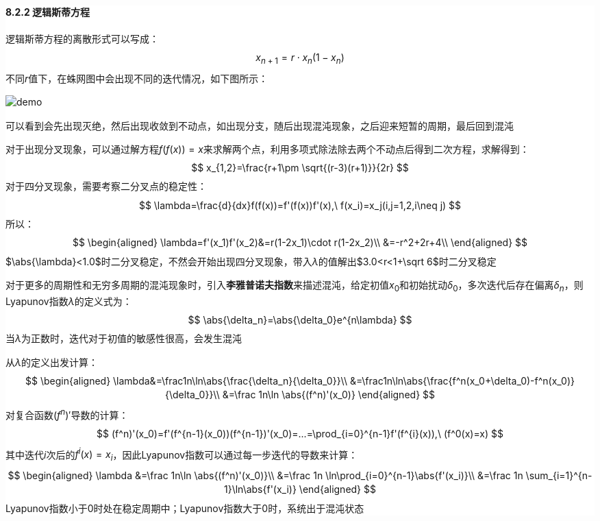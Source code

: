 #### 8.2.2 逻辑斯蒂方程

逻辑斯蒂方程的离散形式可以写成：
$$
x_{n+1}=r\cdot x_n (1-x_n)
$$
不同$r$值下，在蛛网图中会出现不同的迭代情况，如下图所示：

![demo](C:\Users\Administrator\Desktop\demo.png)

可以看到会先出现灭绝，然后出现收敛到不动点，如出现分支，随后出现混沌现象，之后迎来短暂的周期，最后回到混沌

对于出现分叉现象，可以通过解方程$f(f(x))=x$来求解两个点，利用多项式除法除去两个不动点后得到二次方程，求解得到：
$$
x_{1,2}=\frac{r+1\pm \sqrt{(r-3)(r+1)}}{2r}
$$
对于四分叉现象，需要考察二分叉点的稳定性：
$$
\lambda=\frac{d}{dx}f(f(x))=f'(f(x))f'(x),\ f(x_i)=x_j(i,j=1,2,i\neq j)
$$
所以：
$$
\begin{aligned}
\lambda=f'(x_1)f'(x_2)&=r(1-2x_1)\cdot r(1-2x_2)\\
&=-r^2+2r+4\\
\end{aligned}
$$
$\abs{\lambda}<1.0$时二分叉稳定，不然会开始出现四分叉现象，带入$\lambda$的值解出$3.0<r<1+\sqrt 6$时二分叉稳定 

对于更多的周期性和无穷多周期的混沌现象时，引入**李雅普诺夫指数**来描述混沌，给定初值$x_0$和初始扰动$\delta_0$，多次迭代后存在偏离$\delta_n$，则Lyapunov指数$\lambda$的定义式为：
$$
\abs{\delta_n}=\abs{\delta_0}e^{n\lambda}
$$
当$\lambda$为正数时，迭代对于初值的敏感性很高，会发生混沌

从$\lambda$的定义出发计算：
$$
\begin{aligned}
\lambda&=\frac1n\ln\abs{\frac{\delta_n}{\delta_0}}\\
&=\frac1n\ln\abs{\frac{f^n(x_0+\delta_0)-f^n(x_0)}{\delta_0}}\\
&=\frac 1n\ln \abs{(f^n)'(x_0)}
\end{aligned}
$$
对复合函数$(f^n)'$导数的计算：
$$
(f^n)'(x_0)=f'(f^{n-1}(x_0))(f^{n-1})'(x_0)=...=\prod_{i=0}^{n-1}f'(f^{i}(x)),\ (f^0(x)=x)
$$
其中迭代$i$次后的$f^i(x)=x_i$，因此Lyapunov指数可以通过每一步迭代的导数来计算：
$$
\begin{aligned}
\lambda &=\frac 1n\ln \abs{(f^n)'(x_0)}\\
&=\frac 1n \ln\prod_{i=0}^{n-1}\abs{f'(x_i)}\\
&=\frac 1n \sum_{i=1}^{n-1}\ln\abs{f'(x_i)}
\end{aligned}
$$
Lyapunov指数小于0时处在稳定周期中；Lyapunov指数大于0时，系统出于混沌状态
